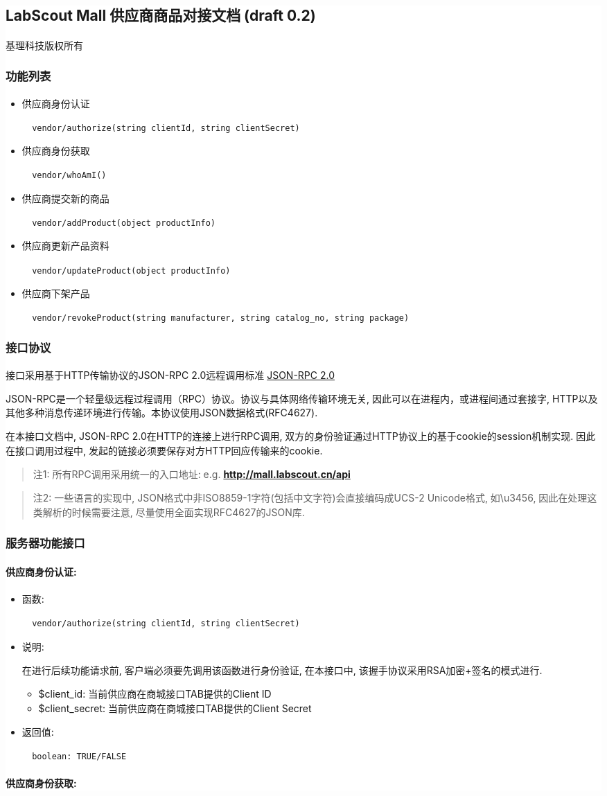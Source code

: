 ## LabScout Mall 供应商商品对接文档 (draft 0.2)
基理科技版权所有

### 功能列表
* 供应商身份认证

		vendor/authorize(string clientId, string clientSecret)

* 供应商身份获取

		vendor/whoAmI()

* 供应商提交新的商品

		vendor/addProduct(object productInfo)

* 供应商更新产品资料

		vendor/updateProduct(object productInfo)

* 供应商下架产品

		vendor/revokeProduct(string manufacturer, string catalog_no, string package)

### 接口协议

接口采用基于HTTP传输协议的JSON-RPC 2.0远程调用标准 [JSON-RPC 2.0](http://www.jsonrpc.org/specification)

JSON-RPC是一个轻量级远程过程调用（RPC）协议。协议与具体网络传输环境无关, 因此可以在进程内，或进程间通过套接字, HTTP以及其他多种消息传递环境进行传输。本协议使用JSON数据格式(RFC4627).

在本接口文档中, JSON-RPC 2.0在HTTP的连接上进行RPC调用, 双方的身份验证通过HTTP协议上的基于cookie的session机制实现. 因此在接口调用过程中, 发起的链接必须要保存对方HTTP回应传输来的cookie.

> 注1: 所有RPC调用采用统一的入口地址: e.g. **http://mall.labscout.cn/api**

> 注2: 一些语言的实现中, JSON格式中非ISO8859-1字符(包括中文字符)会直接编码成UCS-2 Unicode格式, 如\u3456, 因此在处理这类解析的时候需要注意, 尽量使用全面实现RFC4627的JSON库.

### 服务器功能接口

#### 供应商身份认证:

* 函数:

    	vendor/authorize(string clientId, string clientSecret)

* 说明:

    在进行后续功能请求前, 客户端必须要先调用该函数进行身份验证, 在本接口中, 该握手协议采用RSA加密+签名的模式进行.

    * $client_id: 当前供应商在商城接口TAB提供的Client ID
    * $client_secret: 当前供应商在商城接口TAB提供的Client Secret

* 返回值:

        boolean: TRUE/FALSE


#### 供应商身份获取:

